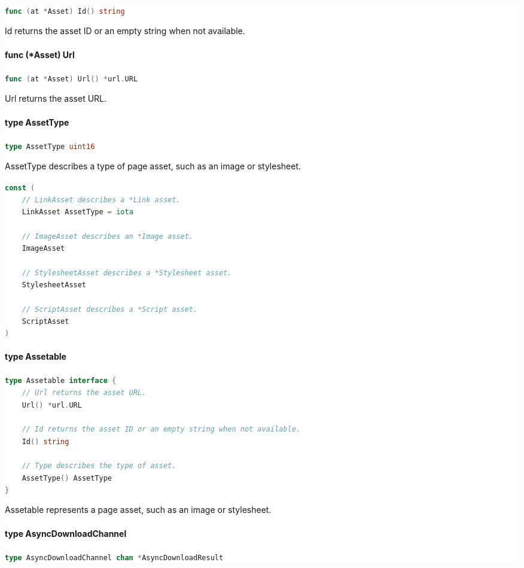 ```go
func (at *Asset) Id() string
```
Id returns the asset ID or an empty string when not available.

#### func (*Asset) Url

```go
func (at *Asset) Url() *url.URL
```
Url returns the asset URL.

#### type AssetType

```go
type AssetType uint16
```

AssetType describes a type of page asset, such as an image or stylesheet.

```go
const (
	// LinkAsset describes a *Link asset.
	LinkAsset AssetType = iota

	// ImageAsset describes an *Image asset.
	ImageAsset

	// StylesheetAsset describes a *Stylesheet asset.
	StylesheetAsset

	// ScriptAsset describes a *Script asset.
	ScriptAsset
)
```

#### type Assetable

```go
type Assetable interface {
	// Url returns the asset URL.
	Url() *url.URL

	// Id returns the asset ID or an empty string when not available.
	Id() string

	// Type describes the type of asset.
	AssetType() AssetType
}
```

Assetable represents a page asset, such as an image or stylesheet.

#### type AsyncDownloadChannel

```go
type AsyncDownloadChannel chan *AsyncDownloadResult
```
